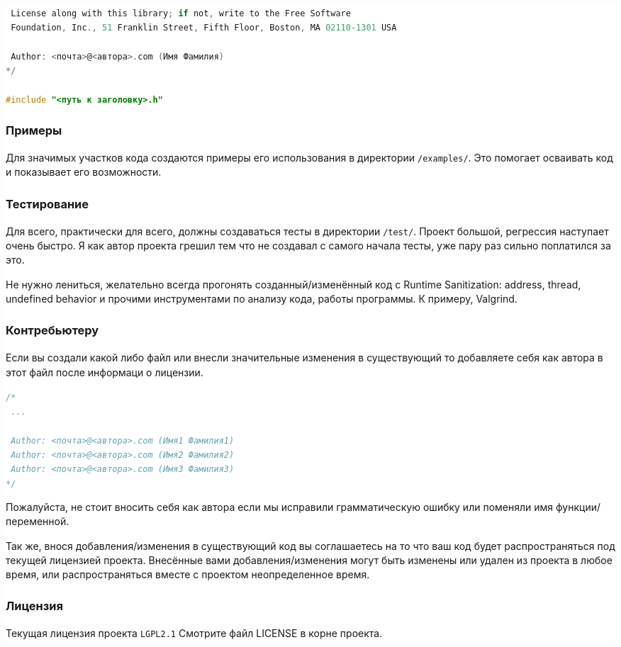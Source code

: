 ```C
 License along with this library; if not, write to the Free Software
 Foundation, Inc., 51 Franklin Street, Fifth Floor, Boston, MA 02110-1301 USA
 
 Author: <почта>@<автора>.com (Имя Фамилия)
*/

#include "<путь к заголовку>.h"

```

### Примеры

Для значимых участков кода создаются примеры его использования в директории `/examples/`. Это помогает осваивать код и показывает его возможности.

### Тестирование

Для всего, практически для всего, должны создаваться тесты в директории `/test/`. Проект большой, регрессия наступает очень быстро. Я как автор проекта грешил тем что не создавал с самого начала тесты, уже пару раз сильно поплатился за это.

Не нужно лениться, желательно всегда прогонять созданный/изменённый код с Runtime Sanitization: address, thread, undefined behavior и прочими инструментами по анализу кода, работы программы. К примеру, Valgrind.

### Контребьютеру

Если вы создали какой либо файл или внесли значительные изменения в существующий то добавляете себя как автора в этот файл после информаци о лицензии.

```C
/*
 ...
 
 Author: <почта>@<автора>.com (Имя1 Фамилия1)
 Author: <почта>@<автора>.com (Имя2 Фамилия2)
 Author: <почта>@<автора>.com (Имя3 Фамилия3)
*/
```

Пожалуйста, не стоит вносить себя как автора если мы исправили грамматическую ошибку или поменяли имя функции/переменной.

Так же, внося добавления/изменения в существующий код вы соглашаетесь на то что ваш код будет распространяться под текущей лицензией проекта. Внесённые вами добавления/изменения могут быть изменены или удален из проекта в любое время, или распространяться вместе с проектом неопределенное время.

### Лицензия

Текущая лицензия проекта `LGPL2.1`
Смотрите файл LICENSE в корне проекта.
